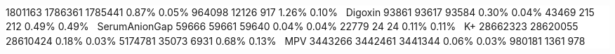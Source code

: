 <td>1801163</td>
<td>1786361</td>
<td>1785441</td>
<td>0.87%</td>
<td>0.05%</td>
<td>964098</td>
<td>12126</td>
<td>917</td>
<td>1.26%</td>
<td>0.10%</td>
<td> </td>
</tr>
<tr>
<td>Digoxin</td>
<td>93861</td>
<td>93617</td>
<td>93584</td>
<td>0.30%</td>
<td>0.04%</td>
<td>43469</td>
<td>215</td>
<td>212</td>
<td>0.49%</td>
<td>0.49%</td>
<td> </td>
</tr>
<tr>
<td>SerumAnionGap</td>
<td>59666</td>
<td>59661</td>
<td>59640</td>
<td>0.04%</td>
<td>0.04%</td>
<td>22779</td>
<td>24</td>
<td>24</td>
<td>0.11%</td>
<td>0.11%</td>
<td> </td>
</tr>
<tr>
<td>K+</td>
<td>28662323</td>
<td>28620055</td>
<td>28610424</td>
<td>0.18%</td>
<td>0.03%</td>
<td>5174781</td>
<td>35073</td>
<td>6931</td>
<td>0.68%</td>
<td>0.13%</td>
<td> </td>
</tr>
<tr>
<td>MPV</td>
<td>3443266</td>
<td>3442461</td>
<td>3441344</td>
<td>0.06%</td>
<td>0.03%</td>
<td>980181</td>
<td>1361</td>
<td>978</td>